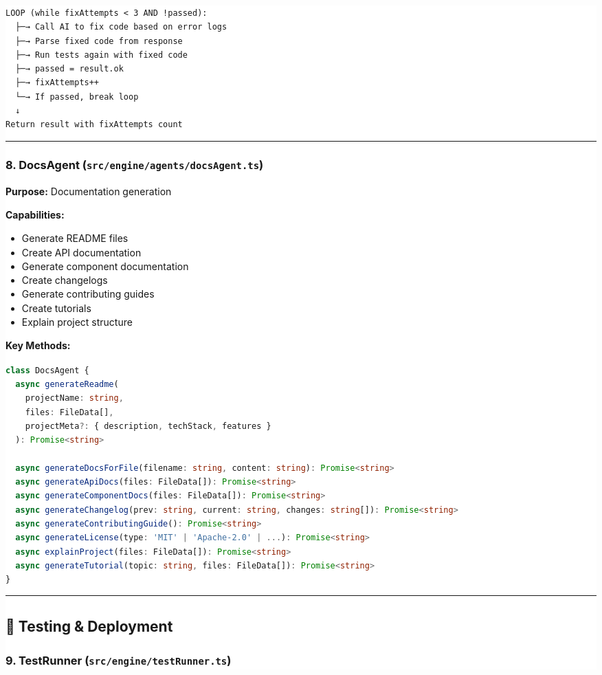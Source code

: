 ```
LOOP (while fixAttempts < 3 AND !passed):
  ├─→ Call AI to fix code based on error logs
  ├─→ Parse fixed code from response
  ├─→ Run tests again with fixed code
  ├─→ passed = result.ok
  ├─→ fixAttempts++
  └─→ If passed, break loop
  ↓
Return result with fixAttempts count
```

---

### 8. DocsAgent (`src/engine/agents/docsAgent.ts`)

**Purpose:** Documentation generation

**Capabilities:**
- Generate README files
- Create API documentation
- Generate component documentation
- Create changelogs
- Generate contributing guides
- Create tutorials
- Explain project structure

**Key Methods:**

```typescript
class DocsAgent {
  async generateReadme(
    projectName: string,
    files: FileData[],
    projectMeta?: { description, techStack, features }
  ): Promise<string>

  async generateDocsForFile(filename: string, content: string): Promise<string>
  async generateApiDocs(files: FileData[]): Promise<string>
  async generateComponentDocs(files: FileData[]): Promise<string>
  async generateChangelog(prev: string, current: string, changes: string[]): Promise<string>
  async generateContributingGuide(): Promise<string>
  async generateLicense(type: 'MIT' | 'Apache-2.0' | ...): Promise<string>
  async explainProject(files: FileData[]): Promise<string>
  async generateTutorial(topic: string, files: FileData[]): Promise<string>
}
```

---

## 🧪 Testing & Deployment

### 9. TestRunner (`src/engine/testRunner.ts`)
